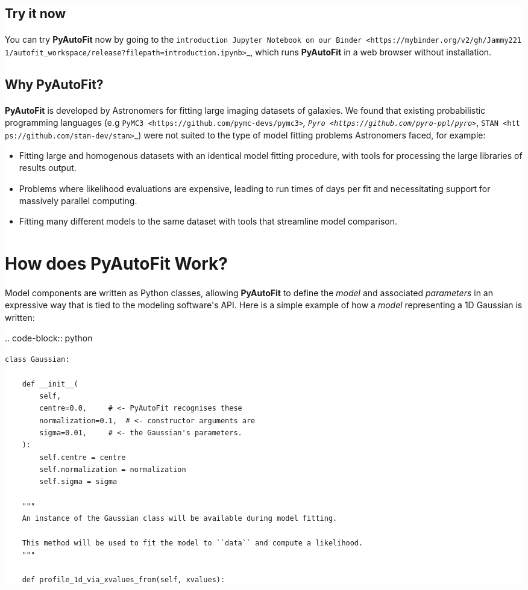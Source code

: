 Try it now
----------

You can try **PyAutoFit** now by going to the `introduction Jupyter Notebook on our
Binder <https://mybinder.org/v2/gh/Jammy2211/autofit_workspace/release?filepath=introduction.ipynb>`_, which runs
**PyAutoFit** in a web browser without installation.

Why PyAutoFit?
--------------

**PyAutoFit** is developed by Astronomers for fitting large imaging datasets of galaxies. We found that existing
probabilistic programming languages (e.g `PyMC3 <https://github.com/pymc-devs/pymc3>`_, `Pyro <https://github.com/pyro-ppl/pyro>`_,
`STAN <https://github.com/stan-dev/stan>`_) were not suited to the type of model fitting problems Astronomers faced,
for example:

- Fitting large and homogenous datasets with an identical model fitting procedure, with tools for processing the large libraries of results output.

- Problems where likelihood evaluations are expensive, leading to run times of days per fit and necessitating support for massively parallel computing.

- Fitting many different models to the same dataset with tools that streamline model comparison.

How does PyAutoFit Work?
========================

Model components are written as Python classes, allowing **PyAutoFit** to define the *model* and
associated *parameters* in an expressive way that is tied to the modeling software's API. Here is a simple example of
how a *model* representing a 1D Gaussian is written:

.. code-block:: python

    class Gaussian:

        def __init__(
            self,
            centre=0.0,     # <- PyAutoFit recognises these
            normalization=0.1,  # <- constructor arguments are
            sigma=0.01,     # <- the Gaussian's parameters.
        ):
            self.centre = centre
            self.normalization = normalization
            self.sigma = sigma

        """
        An instance of the Gaussian class will be available during model fitting.

        This method will be used to fit the model to ``data`` and compute a likelihood.
        """

        def profile_1d_via_xvalues_from(self, xvalues):
